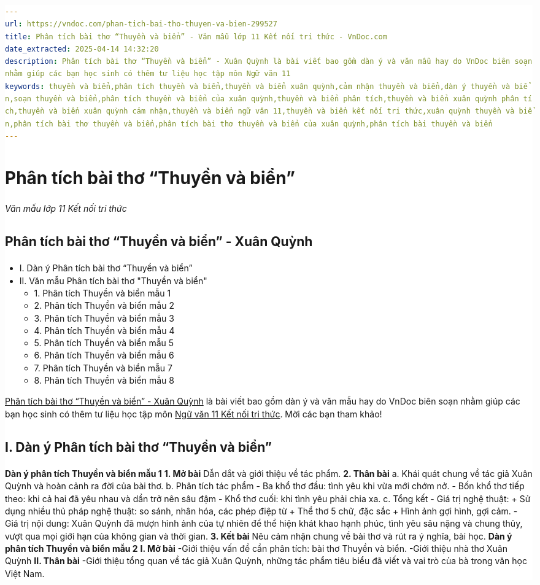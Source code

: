 ```yaml
---
url: https://vndoc.com/phan-tich-bai-tho-thuyen-va-bien-299527
title: Phân tích bài thơ “Thuyền và biển” - Văn mẫu lớp 11 Kết nối tri thức - VnDoc.com
date_extracted: 2025-04-14 14:32:20
description: Phân tích bài thơ “Thuyền và biển” - Xuân Quỳnh là bài viết bao gồm dàn ý và văn mẫu hay do VnDoc biên soạn nhằm giúp các bạn học sinh có thêm tư liệu học tập môn Ngữ văn 11
keywords: thuyền và biển,phân tích thuyền và biển,thuyền và biển xuân quỳnh,cảm nhận thuyền và biển,dàn ý thuyền và biển,soạn thuyền và biển,phân tích thuyền và biển của xuân quỳnh,thuyền và biển phân tích,thuyền và biển xuân quỳnh phân tích,thuyền và biển xuân quỳnh cảm nhận,thuyền và biển ngữ văn 11,thuyền và biển kết nối tri thức,xuân quỳnh thuyền và biển,phân tích bài thơ thuyền và biển,phân tích bài thơ thuyền và biển của xuân quỳnh,phân tích bài thuyền và biển
---
```


# Phân tích bài thơ “Thuyền và biển”
 _Văn mẫu lớp 11 Kết nối tri thức_
## Phân tích bài thơ “Thuyền và biển” - Xuân Quỳnh
  * I. Dàn ý Phân tích bài thơ “Thuyền và biển”
  * II. Văn mẫu Phân tích bài thơ "Thuyền và biển"
    * 1\. Phân tích Thuyền và biển mẫu 1
    * 2\. Phân tích Thuyền và biển mẫu 2
    * 3\. Phân tích Thuyền và biển mẫu 3
    * 4\. Phân tích Thuyền và biển mẫu 4
    * 5\. Phân tích Thuyền và biển mẫu 5
    * 6\. Phân tích Thuyền và biển mẫu 6
    * 7\. Phân tích Thuyền và biển mẫu 7
    * 8\. Phân tích Thuyền và biển mẫu 8

[Phân tích bài thơ “Thuyền và biển” - Xuân Quỳnh](<https://vndoc.com/phan-tich-bai-tho-thuyen-va-bien-299527>) là bài viết bao gồm dàn ý và văn mẫu hay do VnDoc biên soạn nhằm giúp các bạn học sinh có thêm tư liệu học tập môn [Ngữ văn 11 Kết nối tri thức](<https://vndoc.com/ngu-van-11-ket-noi-tri-thuc>). Mời các bạn tham khảo\!
## I. Dàn ý Phân tích bài thơ “Thuyền và biển”
**Dàn ý phân tích Thuyền và biển mẫu 1**
**1\. Mở bài**
Dẫn dắt và giới thiệu về tác phẩm.
**2\. Thân bài**
a. Khái quát chung về tác giả Xuân Quỳnh và hoàn cảnh ra đời của bài thơ.
b. Phân tích tác phẩm
\- Ba khổ thơ đầu: tình yêu khi vừa mới chớm nở.
\- Bốn khổ thơ tiếp theo: khi cả hai đã yêu nhau và dần trở nên sâu đậm
\- Khổ thơ cuối: khi tình yêu phải chia xa.
c. Tổng kết
\- Giá trị nghệ thuật:
\+ Sử dụng nhiều thủ pháp nghệ thuật: so sánh, nhân hóa, các phép điệp từ
\+ Thể thơ 5 chữ, đặc sắc
\+ Hình ảnh gợi hình, gợi cảm.
\- Giá trị nội dung:
Xuân Quỳnh đã mượn hình ảnh của tự nhiên để thể hiện khát khao hạnh phúc, tình yêu sâu nặng và chung thủy, vượt qua mọi giới hạn của không gian và thời gian.
**3\. Kết bài**
Nêu cảm nhận chung về bài thơ và rút ra ý nghĩa, bài học.
**Dàn ý phân tích Thuyền và biển mẫu 2**
**I. Mở bài**
-Giới thiệu vấn đề cần phân tích: bài thơ Thuyền và biển.
-Giới thiệu nhà thơ Xuân Quỳnh
**II. Thân bài**
-Giới thiệu tổng quan về tác giả Xuân Quỳnh, những tác phẩm tiêu biểu đã viết và vai trò của bà trong văn học Việt Nam.
